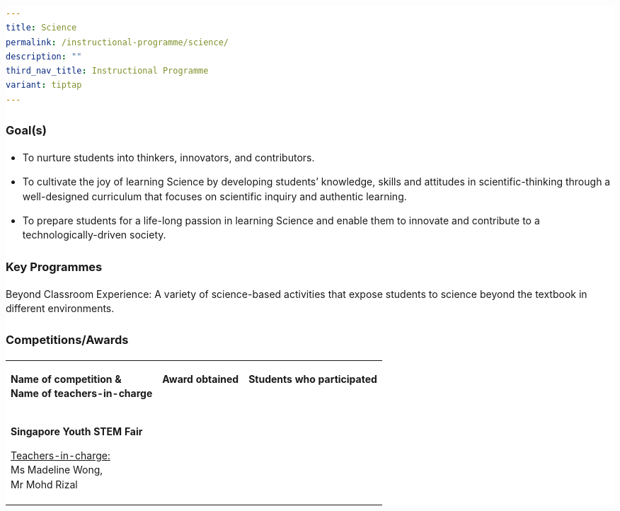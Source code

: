 ```yaml
---
title: Science
permalink: /instructional-programme/science/
description: ""
third_nav_title: Instructional Programme
variant: tiptap
---
```

<h3>Goal(s)</h3>
<ul data-tight="true" class="tight">
<li>
<p>To nurture students into thinkers, innovators, and contributors.</p>
<p></p>
</li>
<li>
<p>To cultivate the joy of learning Science by developing students’ knowledge,
skills and attitudes in scientific-thinking through a well-designed curriculum
that focuses on scientific inquiry and authentic learning.</p>
<p></p>
</li>
<li>
<p>To prepare students for a life-long passion in learning Science and enable
them to innovate and contribute to a technologically-driven society.</p>
</li>
</ul>
<h3>Key Programmes</h3>
<p>Beyond Classroom Experience: A variety of science-based activities that
expose students to science beyond the textbook in different environments.</p>
<h3>Competitions/Awards</h3>
<table style="minWidth: 75px">
<colgroup>
<col>
<col>
<col>
</colgroup>
<tbody>
<tr>
<td rowspan="1" colspan="1">
<p><strong>Name of competition &amp;</strong>
<br><strong>Name of teachers-in-charge</strong>
</p>
</td>
<td rowspan="1" colspan="1">
<p></p>
<p><strong>Award obtained</strong>
</p>
</td>
<td rowspan="1" colspan="1">
<p></p>
<p><strong>Students who participated</strong>
</p>
</td>
</tr>
<tr>
<td rowspan="3" colspan="1">
<p><strong>Singapore Youth STEM Fair</strong>
</p>
<p></p>
<p><u>Teachers-in-charge:</u>
<br>Ms Madeline Wong,
<br>Mr Mohd Rizal</p>
</td>